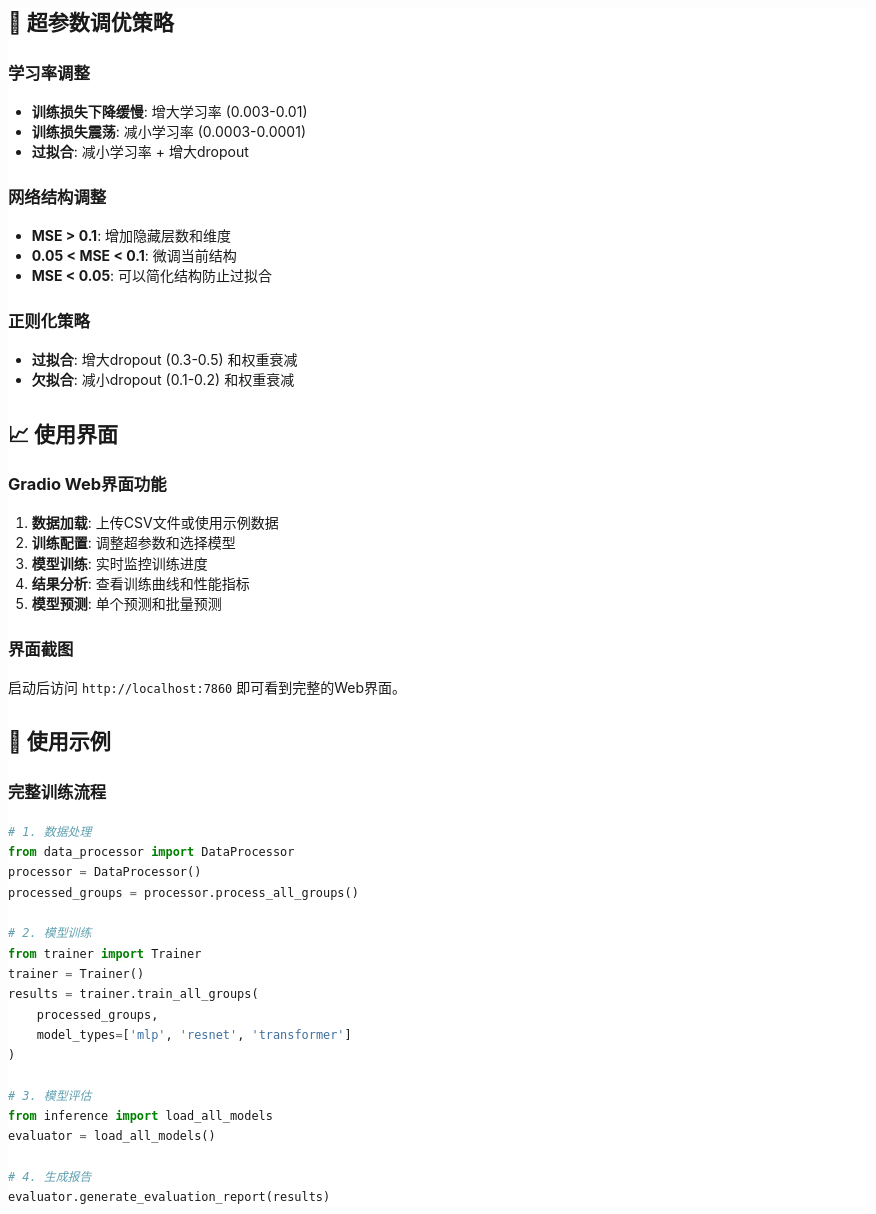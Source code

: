 ## 🔧 超参数调优策略

### 学习率调整
- **训练损失下降缓慢**: 增大学习率 (0.003-0.01)
- **训练损失震荡**: 减小学习率 (0.0003-0.0001)
- **过拟合**: 减小学习率 + 增大dropout

### 网络结构调整
- **MSE > 0.1**: 增加隐藏层数和维度
- **0.05 < MSE < 0.1**: 微调当前结构
- **MSE < 0.05**: 可以简化结构防止过拟合

### 正则化策略
- **过拟合**: 增大dropout (0.3-0.5) 和权重衰减
- **欠拟合**: 减小dropout (0.1-0.2) 和权重衰减

## 📈 使用界面

### Gradio Web界面功能

1. **数据加载**: 上传CSV文件或使用示例数据
2. **训练配置**: 调整超参数和选择模型
3. **模型训练**: 实时监控训练进度
4. **结果分析**: 查看训练曲线和性能指标
5. **模型预测**: 单个预测和批量预测

### 界面截图

启动后访问 `http://localhost:7860` 即可看到完整的Web界面。

## 📝 使用示例

### 完整训练流程

```python
# 1. 数据处理
from data_processor import DataProcessor
processor = DataProcessor()
processed_groups = processor.process_all_groups()

# 2. 模型训练
from trainer import Trainer
trainer = Trainer()
results = trainer.train_all_groups(
    processed_groups, 
    model_types=['mlp', 'resnet', 'transformer']
)

# 3. 模型评估
from inference import load_all_models
evaluator = load_all_models()

# 4. 生成报告
evaluator.generate_evaluation_report(results)
```
